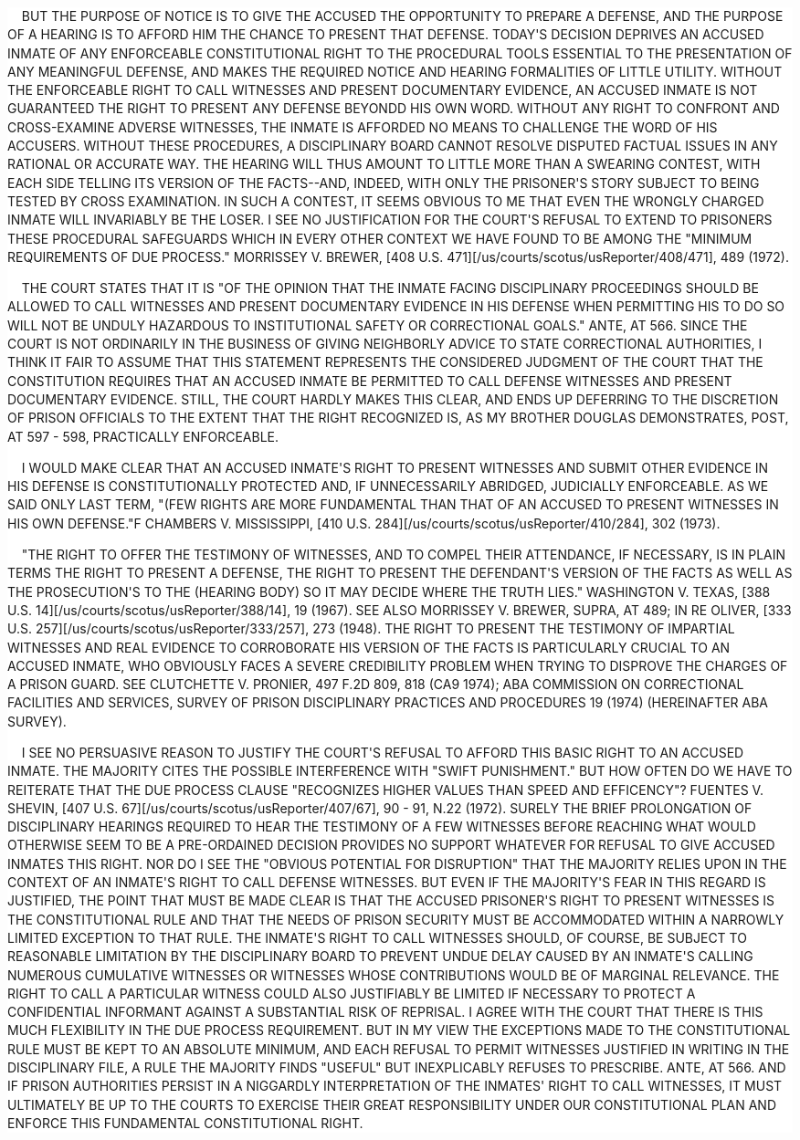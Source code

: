     BUT THE PURPOSE OF NOTICE IS TO GIVE THE ACCUSED THE OPPORTUNITY TO PREPARE A DEFENSE, AND THE PURPOSE OF A HEARING IS TO AFFORD HIM THE CHANCE TO PRESENT THAT DEFENSE.  TODAY'S DECISION DEPRIVES AN ACCUSED INMATE OF ANY ENFORCEABLE CONSTITUTIONAL RIGHT TO THE PROCEDURAL TOOLS ESSENTIAL TO THE PRESENTATION OF ANY MEANINGFUL DEFENSE, AND MAKES THE REQUIRED NOTICE AND HEARING FORMALITIES OF LITTLE UTILITY.  WITHOUT THE ENFORCEABLE RIGHT TO CALL WITNESSES AND PRESENT DOCUMENTARY EVIDENCE, AN ACCUSED INMATE IS NOT GUARANTEED THE RIGHT TO PRESENT ANY DEFENSE BEYONDD HIS OWN WORD.  WITHOUT ANY RIGHT TO CONFRONT AND CROSS-EXAMINE ADVERSE WITNESSES, THE INMATE IS AFFORDED NO MEANS TO CHALLENGE THE WORD OF HIS ACCUSERS.  WITHOUT THESE PROCEDURES, A DISCIPLINARY BOARD CANNOT RESOLVE DISPUTED FACTUAL ISSUES IN ANY RATIONAL OR ACCURATE WAY.  THE HEARING WILL THUS AMOUNT TO LITTLE MORE THAN A SWEARING CONTEST, WITH EACH SIDE TELLING ITS VERSION OF THE FACTS--AND, INDEED, WITH ONLY THE PRISONER'S STORY SUBJECT TO BEING TESTED BY CROSS EXAMINATION.  IN SUCH A CONTEST, IT SEEMS OBVIOUS TO ME THAT EVEN THE WRONGLY CHARGED INMATE WILL INVARIABLY BE THE LOSER.  I SEE NO JUSTIFICATION FOR THE COURT'S REFUSAL TO EXTEND TO PRISONERS THESE PROCEDURAL SAFEGUARDS WHICH IN EVERY OTHER CONTEXT WE HAVE FOUND TO BE AMONG THE "MINIMUM REQUIREMENTS OF DUE PROCESS."  MORRISSEY V. BREWER, [408 U.S. 471][/us/courts/scotus/usReporter/408/471], 489 (1972).

    THE COURT STATES THAT IT IS "OF THE OPINION THAT THE INMATE FACING DISCIPLINARY PROCEEDINGS SHOULD BE ALLOWED TO CALL WITNESSES AND PRESENT DOCUMENTARY EVIDENCE IN HIS DEFENSE WHEN PERMITTING HIS TO DO SO WILL NOT BE UNDULY HAZARDOUS TO INSTITUTIONAL SAFETY OR CORRECTIONAL GOALS."  ANTE, AT 566.  SINCE THE COURT IS NOT ORDINARILY IN THE BUSINESS OF GIVING NEIGHBORLY ADVICE TO STATE CORRECTIONAL AUTHORITIES, I THINK IT FAIR TO ASSUME THAT THIS STATEMENT REPRESENTS THE CONSIDERED JUDGMENT OF THE COURT THAT THE CONSTITUTION REQUIRES THAT AN ACCUSED INMATE BE PERMITTED TO CALL DEFENSE WITNESSES AND PRESENT DOCUMENTARY EVIDENCE.  STILL, THE COURT HARDLY MAKES THIS CLEAR, AND ENDS UP DEFERRING TO THE DISCRETION OF PRISON OFFICIALS TO THE EXTENT THAT THE RIGHT RECOGNIZED IS, AS MY BROTHER DOUGLAS DEMONSTRATES, POST, AT 597 - 598, PRACTICALLY ENFORCEABLE.

    I WOULD MAKE CLEAR THAT AN ACCUSED INMATE'S RIGHT TO PRESENT WITNESSES AND SUBMIT OTHER EVIDENCE IN HIS DEFENSE IS CONSTITUTIONALLY PROTECTED AND, IF UNNECESSARILY ABRIDGED, JUDICIALLY ENFORCEABLE.  AS WE SAID ONLY LAST TERM, "(FEW RIGHTS ARE MORE FUNDAMENTAL THAN THAT OF AN ACCUSED TO PRESENT WITNESSES IN HIS OWN DEFENSE."F CHAMBERS V. MISSISSIPPI, [410 U.S. 284][/us/courts/scotus/usReporter/410/284], 302 (1973).

    "THE RIGHT TO OFFER THE TESTIMONY OF WITNESSES, AND TO COMPEL THEIR ATTENDANCE, IF NECESSARY, IS IN PLAIN TERMS THE RIGHT TO PRESENT A DEFENSE, THE RIGHT TO PRESENT THE DEFENDANT'S VERSION OF THE FACTS AS WELL AS THE PROSECUTION'S TO THE (HEARING BODY) SO IT MAY DECIDE WHERE THE TRUTH LIES."  WASHINGTON V. TEXAS, [388 U.S. 14][/us/courts/scotus/usReporter/388/14], 19 (1967).  SEE ALSO MORRISSEY V. BREWER, SUPRA, AT 489; IN RE OLIVER, [333 U.S. 257][/us/courts/scotus/usReporter/333/257], 273 (1948).  THE RIGHT TO PRESENT THE TESTIMONY OF IMPARTIAL WITNESSES AND REAL EVIDENCE TO CORROBORATE HIS VERSION OF THE FACTS IS PARTICULARLY CRUCIAL TO AN ACCUSED INMATE, WHO OBVIOUSLY FACES A SEVERE CREDIBILITY PROBLEM WHEN TRYING TO DISPROVE THE CHARGES OF A PRISON GUARD.  SEE CLUTCHETTE V. PRONIER, 497 F.2D 809, 818 (CA9 1974); ABA COMMISSION ON CORRECTIONAL FACILITIES AND SERVICES, SURVEY OF PRISON DISCIPLINARY PRACTICES AND PROCEDURES 19 (1974) (HEREINAFTER ABA SURVEY).

    I SEE NO PERSUASIVE REASON TO JUSTIFY THE COURT'S REFUSAL TO AFFORD THIS BASIC RIGHT TO AN ACCUSED INMATE.  THE MAJORITY CITES THE POSSIBLE INTERFERENCE WITH "SWIFT PUNISHMENT."  BUT HOW OFTEN DO WE HAVE TO REITERATE THAT THE DUE PROCESS CLAUSE "RECOGNIZES HIGHER VALUES THAN SPEED AND EFFICENCY"?  FUENTES V. SHEVIN, [407 U.S. 67][/us/courts/scotus/usReporter/407/67], 90 - 91, N.22 (1972).  SURELY THE BRIEF PROLONGATION OF DISCIPLINARY HEARINGS REQUIRED TO HEAR THE TESTIMONY OF A FEW WITNESSES BEFORE REACHING WHAT WOULD OTHERWISE SEEM TO BE A PRE-ORDAINED DECISION PROVIDES NO SUPPORT WHATEVER FOR REFUSAL TO GIVE ACCUSED INMATES THIS RIGHT.  NOR DO I SEE THE "OBVIOUS POTENTIAL FOR DISRUPTION" THAT THE MAJORITY RELIES UPON IN THE CONTEXT OF AN INMATE'S RIGHT TO CALL DEFENSE WITNESSES.     BUT EVEN IF THE MAJORITY'S FEAR IN THIS REGARD IS JUSTIFIED, THE POINT THAT MUST BE MADE CLEAR IS THAT THE ACCUSED PRISONER'S RIGHT TO PRESENT WITNESSES IS THE CONSTITUTIONAL RULE AND THAT THE NEEDS OF PRISON SECURITY MUST BE ACCOMMODATED WITHIN A NARROWLY LIMITED EXCEPTION TO THAT RULE.  THE INMATE'S RIGHT TO CALL WITNESSES SHOULD, OF COURSE, BE SUBJECT TO REASONABLE LIMITATION BY THE DISCIPLINARY BOARD TO PREVENT UNDUE DELAY CAUSED BY AN INMATE'S CALLING NUMEROUS CUMULATIVE WITNESSES OR WITNESSES WHOSE CONTRIBUTIONS WOULD BE OF MARGINAL RELEVANCE.  THE RIGHT TO CALL A PARTICULAR WITNESS COULD ALSO JUSTIFIABLY BE LIMITED IF NECESSARY TO PROTECT A CONFIDENTIAL INFORMANT AGAINST A SUBSTANTIAL RISK OF REPRISAL.  I AGREE WITH THE COURT THAT THERE IS THIS MUCH FLEXIBILITY IN THE DUE PROCESS REQUIREMENT.  BUT IN MY VIEW THE EXCEPTIONS MADE TO THE CONSTITUTIONAL RULE MUST BE KEPT TO AN ABSOLUTE MINIMUM, AND EACH REFUSAL TO PERMIT WITNESSES JUSTIFIED IN WRITING IN THE DISCIPLINARY FILE, A RULE THE MAJORITY FINDS "USEFUL"  BUT INEXPLICABLY REFUSES TO PRESCRIBE.  ANTE, AT 566.  AND IF PRISON AUTHORITIES PERSIST IN A NIGGARDLY INTERPRETATION OF THE INMATES' RIGHT TO CALL WITNESSES, IT MUST ULTIMATELY BE UP TO THE COURTS TO EXERCISE THEIR GREAT RESPONSIBILITY UNDER OUR CONSTITUTIONAL PLAN AND ENFORCE THIS FUNDAMENTAL CONSTITUTIONAL RIGHT.
